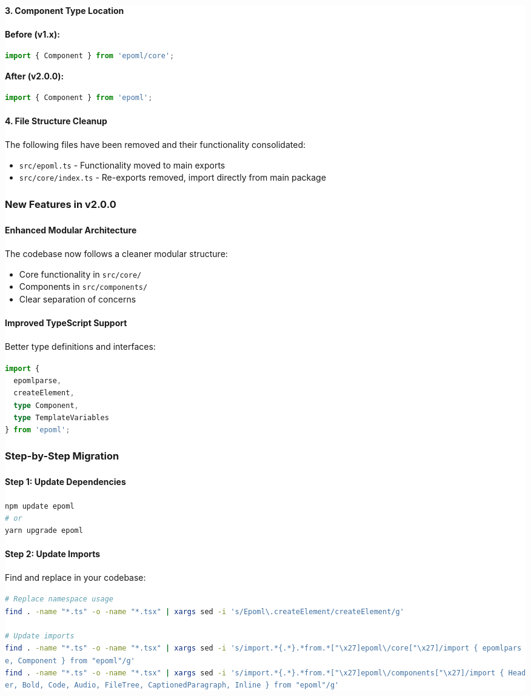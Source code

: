 #### 3. Component Type Location

**Before (v1.x):**
```typescript
import { Component } from 'epoml/core';
```

**After (v2.0.0):**
```typescript
import { Component } from 'epoml';
```

#### 4. File Structure Cleanup

The following files have been removed and their functionality consolidated:
- `src/epoml.ts` - Functionality moved to main exports
- `src/core/index.ts` - Re-exports removed, import directly from main package

### New Features in v2.0.0

#### Enhanced Modular Architecture

The codebase now follows a cleaner modular structure:
- Core functionality in `src/core/`
- Components in `src/components/`
- Clear separation of concerns

#### Improved TypeScript Support

Better type definitions and interfaces:
```typescript
import { 
  epomlparse, 
  createElement, 
  type Component, 
  type TemplateVariables 
} from 'epoml';
```

### Step-by-Step Migration

#### Step 1: Update Dependencies

```bash
npm update epoml
# or
yarn upgrade epoml
```

#### Step 2: Update Imports

Find and replace in your codebase:

```bash
# Replace namespace usage
find . -name "*.ts" -o -name "*.tsx" | xargs sed -i 's/Epoml\.createElement/createElement/g'

# Update imports
find . -name "*.ts" -o -name "*.tsx" | xargs sed -i 's/import.*{.*}.*from.*["\x27]epoml\/core["\x27]/import { epomlparse, Component } from "epoml"/g'
find . -name "*.ts" -o -name "*.tsx" | xargs sed -i 's/import.*{.*}.*from.*["\x27]epoml\/components["\x27]/import { Header, Bold, Code, Audio, FileTree, CaptionedParagraph, Inline } from "epoml"/g'
```
